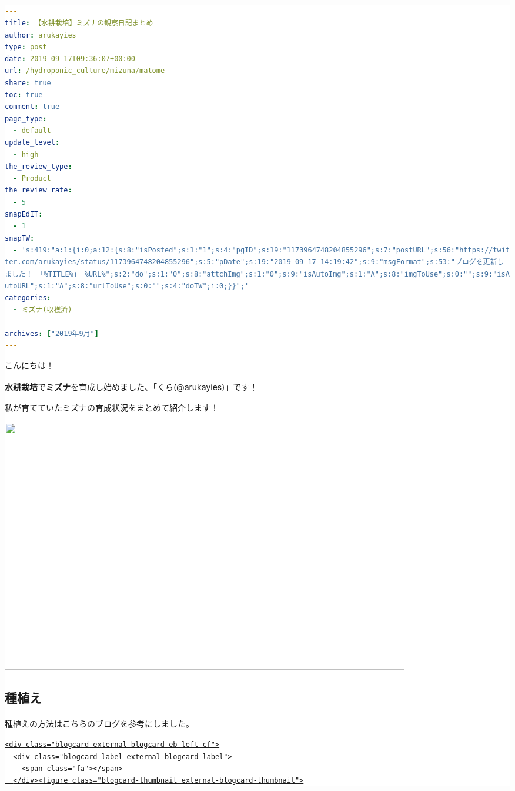 ```yaml
---
title: 【水耕栽培】ミズナの観察日記まとめ
author: arukayies
type: post
date: 2019-09-17T09:36:07+00:00
url: /hydroponic_culture/mizuna/matome
share: true
toc: true
comment: true
page_type:
  - default
update_level:
  - high
the_review_type:
  - Product
the_review_rate:
  - 5
snapEdIT:
  - 1
snapTW:
  - 's:419:"a:1:{i:0;a:12:{s:8:"isPosted";s:1:"1";s:4:"pgID";s:19:"1173964748204855296";s:7:"postURL";s:56:"https://twitter.com/arukayies/status/1173964748204855296";s:5:"pDate";s:19:"2019-09-17 14:19:42";s:9:"msgFormat";s:53:"ブログを更新しました！ 「%TITLE%」 %URL%";s:2:"do";s:1:"0";s:8:"attchImg";s:1:"0";s:9:"isAutoImg";s:1:"A";s:8:"imgToUse";s:0:"";s:9:"isAutoURL";s:1:"A";s:8:"urlToUse";s:0:"";s:4:"doTW";i:0;}}";'
categories:
  - ミズナ(収穫済)

archives: ["2019年9月"]
---
```

こんにちは！

<span class="marker"><strong>水耕栽培</strong></span>で**ミズナ**を育成し始めました、「くら(<a rel="noopener" href="http://www.twitter.com/arukayies" target="_blank"><i class="fa fa-twitter" aria-hidden="true" style="color: #55ACEE;font-size:1.2em;"></i>@arukayies</a>)」です！

私が育てていたミズナの育成状況をまとめて紹介します！

<img loading="lazy" decoding="async" class="size-medium aligncenter" src="https://arukayies.com/wp-content/uploads/2019/12/img_5dfeeb7c2ccf0.jpg" width="680" height="420" /> 

## 種植え

種植えの方法はこちらのブログを参考にしました。

<div class="blogcard-type bct-reference">
  <div class="blogcard-shortcode-wrap paragraph">
    <a rel="noopener" href="https://agri.mynavi.jp/2018_01_23_16792/" title="100均スポンジで野菜を作ろう！　人気ブロガーのアイデア溢れる水耕栽培" class="blogcard-wrap external-blogcard-wrap a-wrap cf" target="_blank">
    
    <div class="blogcard external-blogcard eb-left cf">
      <div class="blogcard-label external-blogcard-label">
        <span class="fa"></span>
      </div><figure class="blogcard-thumbnail external-blogcard-thumbnail">
      